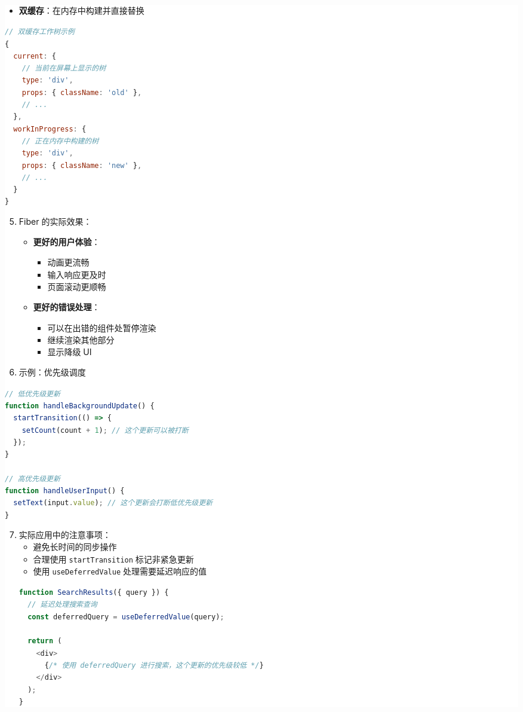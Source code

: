    - **双缓存**：在内存中构建并直接替换
   ```javascript
   // 双缓存工作树示例
   {
     current: {
       // 当前在屏幕上显示的树
       type: 'div',
       props: { className: 'old' },
       // ...
     },
     workInProgress: {
       // 正在内存中构建的树
       type: 'div',
       props: { className: 'new' },
       // ...
     }
   }
   ```

5. Fiber 的实际效果：
   - **更好的用户体验**：
     - 动画更流畅
     - 输入响应更及时
     - 页面滚动更顺畅
   
   - **更好的错误处理**：
     - 可以在出错的组件处暂停渲染
     - 继续渲染其他部分
     - 显示降级 UI

6. 示例：优先级调度
```javascript
// 低优先级更新
function handleBackgroundUpdate() {
  startTransition(() => {
    setCount(count + 1); // 这个更新可以被打断
  });
}

// 高优先级更新
function handleUserInput() {
  setText(input.value); // 这个更新会打断低优先级更新
}
```

7. 实际应用中的注意事项：
   - 避免长时间的同步操作
   - 合理使用 `startTransition` 标记非紧急更新
   - 使用 `useDeferredValue` 处理需要延迟响应的值
   ```javascript
   function SearchResults({ query }) {
     // 延迟处理搜索查询
     const deferredQuery = useDeferredValue(query);
     
     return (
       <div>
         {/* 使用 deferredQuery 进行搜索，这个更新的优先级较低 */}
       </div>
     );
   }
   ```
